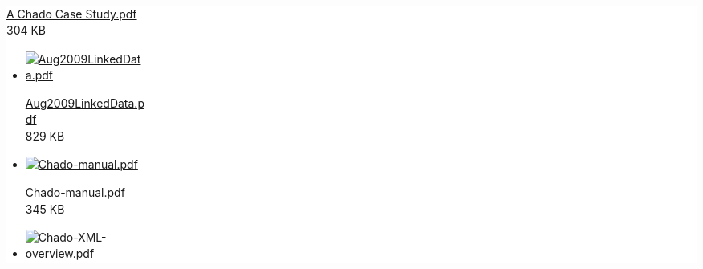   [A Chado Case
  Study.pdf](File:A_Chado_Case_Study.pdf "File:A Chado Case Study.pdf")  
  304 KB  

  </div>

  </div>

- <div style="width: 155px">

  <div class="thumb" style="width: 150px;">

  <div style="margin:15px auto;">

  <a href="File:Aug2009LinkedData.pdf" class="image"><img
  src="../mediawiki/skins/common/images/icons/fileicon-pdf.png"
  width="120" height="120" alt="Aug2009LinkedData.pdf" /></a>

  </div>

  </div>

  <div class="gallerytext">

  [Aug2009LinkedData.pdf](File:Aug2009LinkedData.pdf "File:Aug2009LinkedData.pdf")  
  829 KB  

  </div>

  </div>

- <div style="width: 155px">

  <div class="thumb" style="width: 150px;">

  <div style="margin:15px auto;">

  <a href="File:Chado-manual.pdf" class="image"><img
  src="../mediawiki/skins/common/images/icons/fileicon-pdf.png"
  width="120" height="120" alt="Chado-manual.pdf" /></a>

  </div>

  </div>

  <div class="gallerytext">

  [Chado-manual.pdf](File:Chado-manual.pdf "File:Chado-manual.pdf")  
  345 KB  

  </div>

  </div>

- <div style="width: 155px">

  <div class="thumb" style="width: 150px;">

  <div style="margin:15px auto;">

  <a href="File:Chado-XML-overview.pdf" class="image"><img
  src="../mediawiki/skins/common/images/icons/fileicon-pdf.png"
  width="120" height="120" alt="Chado-XML-overview.pdf" /></a>
